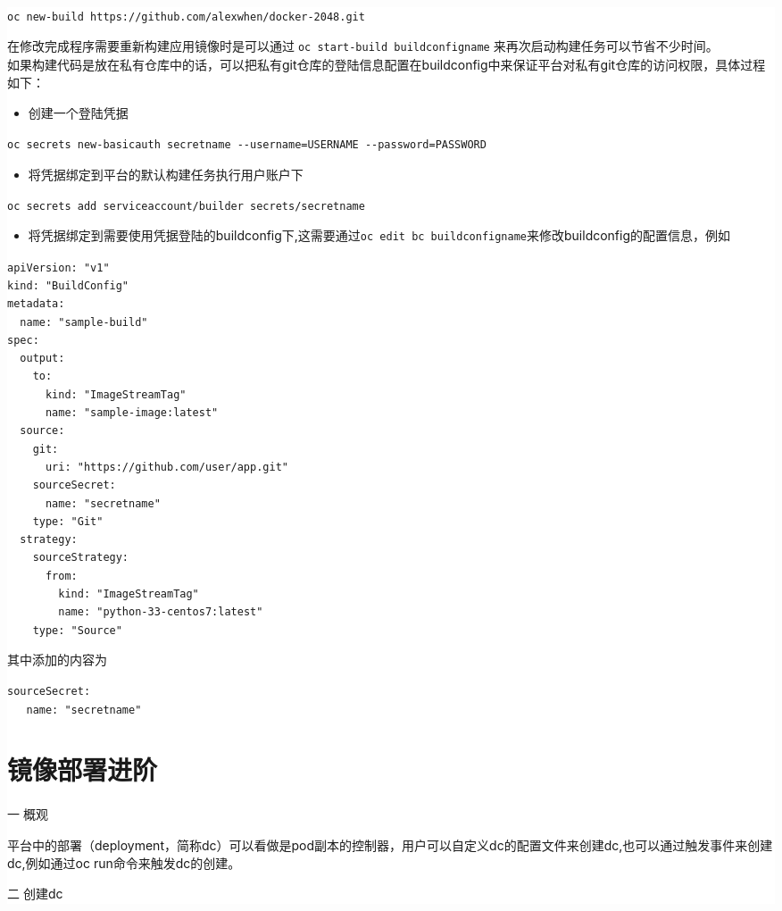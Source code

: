 ```  
oc new-build https://github.com/alexwhen/docker-2048.git  
```   
在修改完成程序需要重新构建应用镜像时是可以通过 `oc start-build buildconfigname` 来再次启动构建任务可以节省不少时间。  
如果构建代码是放在私有仓库中的话，可以把私有git仓库的登陆信息配置在buildconfig中来保证平台对私有git仓库的访问权限，具体过程如下：

*  创建一个登陆凭据   
 
```   
oc secrets new-basicauth secretname --username=USERNAME --password=PASSWORD  
```   
*  将凭据绑定到平台的默认构建任务执行用户账户下

```
oc secrets add serviceaccount/builder secrets/secretname
```
*  将凭据绑定到需要使用凭据登陆的buildconfig下,这需要通过`oc edit bc buildconfigname`来修改buildconfig的配置信息，例如

```
apiVersion: "v1"
kind: "BuildConfig"
metadata:
  name: "sample-build"
spec:
  output:
    to:
      kind: "ImageStreamTag"
      name: "sample-image:latest"
  source:
    git:
      uri: "https://github.com/user/app.git" 
    sourceSecret:
      name: "secretname"
    type: "Git"
  strategy:
    sourceStrategy:
      from:
        kind: "ImageStreamTag"
        name: "python-33-centos7:latest"
    type: "Source"
```
其中添加的内容为

```
sourceSecret:
   name: "secretname"
```

# 镜像部署进阶  

一 概观
   
   平台中的部署（deployment，简称dc）可以看做是pod副本的控制器，用户可以自定义dc的配置文件来创建dc,也可以通过触发事件来创建dc,例如通过oc run命令来触发dc的创建。
   
二 创建dc
   